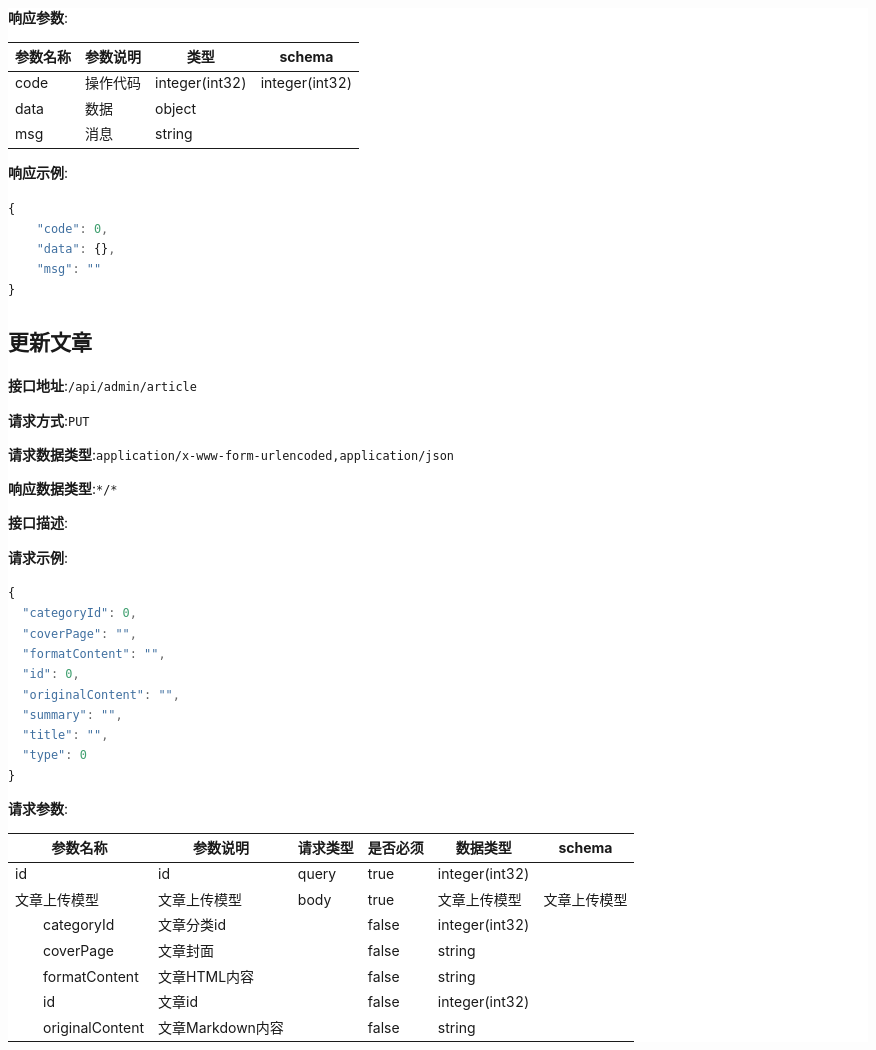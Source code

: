 
**响应参数**:


| 参数名称 | 参数说明 | 类型 | schema |
| -------- | -------- | ----- |----- |
|code|操作代码|integer(int32)|integer(int32)|
|data|数据|object||
|msg|消息|string||


**响应示例**:
```javascript
{
	"code": 0,
	"data": {},
	"msg": ""
}
```


## 更新文章


**接口地址**:`/api/admin/article`


**请求方式**:`PUT`


**请求数据类型**:`application/x-www-form-urlencoded,application/json`


**响应数据类型**:`*/*`


**接口描述**:


**请求示例**:


```javascript
{
  "categoryId": 0,
  "coverPage": "",
  "formatContent": "",
  "id": 0,
  "originalContent": "",
  "summary": "",
  "title": "",
  "type": 0
}
```


**请求参数**:


| 参数名称 | 参数说明 | 请求类型    | 是否必须 | 数据类型 | schema |
| -------- | -------- | ----- | -------- | -------- | ------ |
|id|id|query|true|integer(int32)||
|文章上传模型|文章上传模型|body|true|文章上传模型|文章上传模型|
|&emsp;&emsp;categoryId|文章分类id||false|integer(int32)||
|&emsp;&emsp;coverPage|文章封面||false|string||
|&emsp;&emsp;formatContent|文章HTML内容||false|string||
|&emsp;&emsp;id|文章id||false|integer(int32)||
|&emsp;&emsp;originalContent|文章Markdown内容||false|string||
